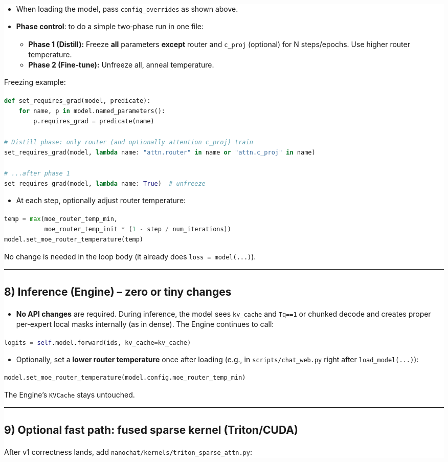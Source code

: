 * When loading the model, pass `config_overrides` as shown above.
* **Phase control**: to do a simple two‑phase run in one file:

  * **Phase 1 (Distill):** Freeze **all** parameters **except** router and `c_proj` (optional) for N steps/epochs. Use higher router temperature.
  * **Phase 2 (Fine‑tune):** Unfreeze all, anneal temperature.

Freezing example:

```python
def set_requires_grad(model, predicate):
    for name, p in model.named_parameters():
        p.requires_grad = predicate(name)

# Distill phase: only router (and optionally attention c_proj) train
set_requires_grad(model, lambda name: "attn.router" in name or "attn.c_proj" in name)

# ...after phase 1
set_requires_grad(model, lambda name: True)  # unfreeze
```

* At each step, optionally adjust router temperature:

```python
temp = max(moe_router_temp_min,
           moe_router_temp_init * (1 - step / num_iterations))
model.set_moe_router_temperature(temp)
```

No change is needed in the loop body (it already does `loss = model(...)`). 

---

## 8) Inference (Engine) – zero or tiny changes

* **No API changes** are required. During inference, the model sees `kv_cache` and `Tq==1` or chunked decode and creates proper per‑expert local masks internally (as in dense). The Engine continues to call:

```python
logits = self.model.forward(ids, kv_cache=kv_cache)
```

* Optionally, set a **lower router temperature** once after loading (e.g., in `scripts/chat_web.py` right after `load_model(...)`):

```python
model.set_moe_router_temperature(model.config.moe_router_temp_min)
```

The Engine’s `KVCache` stays untouched. 

---

## 9) Optional fast path: fused sparse kernel (Triton/CUDA)

After v1 correctness lands, add `nanochat/kernels/triton_sparse_attn.py`:
